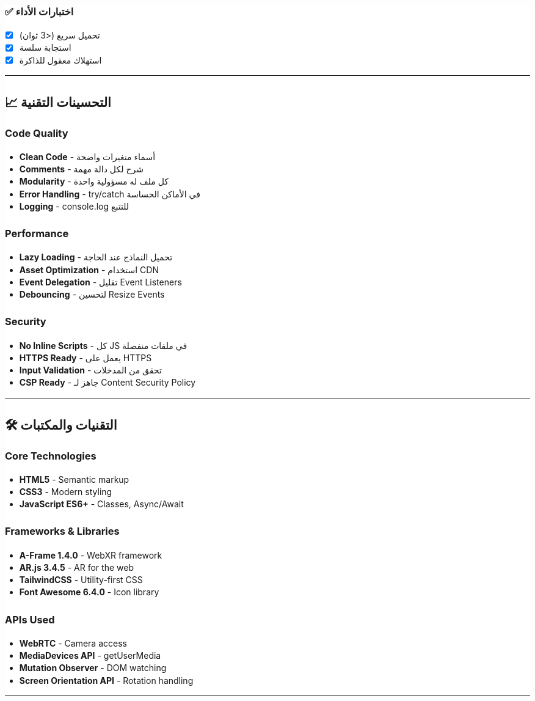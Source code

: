 ### ✅ اختبارات الأداء
- [x] تحميل سريع (<3 ثوان)
- [x] استجابة سلسة
- [x] استهلاك معقول للذاكرة

---

## 📈 التحسينات التقنية

### Code Quality
- **Clean Code** - أسماء متغيرات واضحة
- **Comments** - شرح لكل دالة مهمة
- **Modularity** - كل ملف له مسؤولية واحدة
- **Error Handling** - try/catch في الأماكن الحساسة
- **Logging** - console.log للتتبع

### Performance
- **Lazy Loading** - تحميل النماذج عند الحاجة
- **Asset Optimization** - استخدام CDN
- **Event Delegation** - تقليل Event Listeners
- **Debouncing** - لتحسين Resize Events

### Security
- **No Inline Scripts** - كل JS في ملفات منفصلة
- **HTTPS Ready** - يعمل على HTTPS
- **Input Validation** - تحقق من المدخلات
- **CSP Ready** - جاهز لـ Content Security Policy

---

## 🛠️ التقنيات والمكتبات

### Core Technologies
- **HTML5** - Semantic markup
- **CSS3** - Modern styling
- **JavaScript ES6+** - Classes, Async/Await

### Frameworks & Libraries
- **A-Frame 1.4.0** - WebXR framework
- **AR.js 3.4.5** - AR for the web
- **TailwindCSS** - Utility-first CSS
- **Font Awesome 6.4.0** - Icon library

### APIs Used
- **WebRTC** - Camera access
- **MediaDevices API** - getUserMedia
- **Mutation Observer** - DOM watching
- **Screen Orientation API** - Rotation handling

---